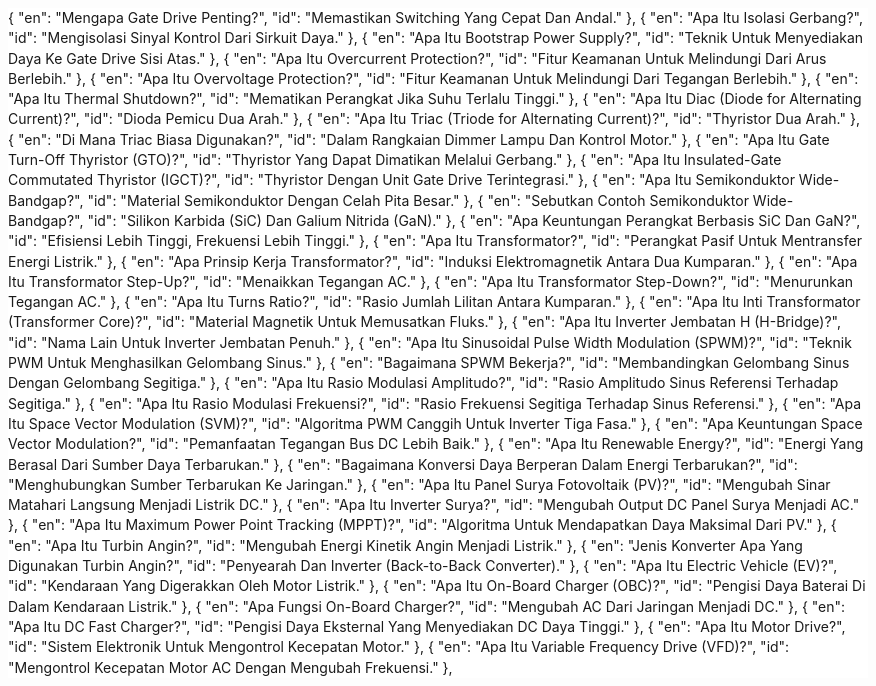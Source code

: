   { "en": "Mengapa Gate Drive Penting?", "id": "Memastikan Switching Yang Cepat Dan Andal." },
  { "en": "Apa Itu Isolasi Gerbang?", "id": "Mengisolasi Sinyal Kontrol Dari Sirkuit Daya." },
  { "en": "Apa Itu Bootstrap Power Supply?", "id": "Teknik Untuk Menyediakan Daya Ke Gate Drive Sisi Atas." },
  { "en": "Apa Itu Overcurrent Protection?", "id": "Fitur Keamanan Untuk Melindungi Dari Arus Berlebih." },
  { "en": "Apa Itu Overvoltage Protection?", "id": "Fitur Keamanan Untuk Melindungi Dari Tegangan Berlebih." },
  { "en": "Apa Itu Thermal Shutdown?", "id": "Mematikan Perangkat Jika Suhu Terlalu Tinggi." },
  { "en": "Apa Itu Diac (Diode for Alternating Current)?", "id": "Dioda Pemicu Dua Arah." },
  { "en": "Apa Itu Triac (Triode for Alternating Current)?", "id": "Thyristor Dua Arah." },
  { "en": "Di Mana Triac Biasa Digunakan?", "id": "Dalam Rangkaian Dimmer Lampu Dan Kontrol Motor." },
  { "en": "Apa Itu Gate Turn-Off Thyristor (GTO)?", "id": "Thyristor Yang Dapat Dimatikan Melalui Gerbang." },
  { "en": "Apa Itu Insulated-Gate Commutated Thyristor (IGCT)?", "id": "Thyristor Dengan Unit Gate Drive Terintegrasi." },
  { "en": "Apa Itu Semikonduktor Wide-Bandgap?", "id": "Material Semikonduktor Dengan Celah Pita Besar." },
  { "en": "Sebutkan Contoh Semikonduktor Wide-Bandgap?", "id": "Silikon Karbida (SiC) Dan Galium Nitrida (GaN)." },
  { "en": "Apa Keuntungan Perangkat Berbasis SiC Dan GaN?", "id": "Efisiensi Lebih Tinggi, Frekuensi Lebih Tinggi." },
  { "en": "Apa Itu Transformator?", "id": "Perangkat Pasif Untuk Mentransfer Energi Listrik." },
  { "en": "Apa Prinsip Kerja Transformator?", "id": "Induksi Elektromagnetik Antara Dua Kumparan." },
  { "en": "Apa Itu Transformator Step-Up?", "id": "Menaikkan Tegangan AC." },
  { "en": "Apa Itu Transformator Step-Down?", "id": "Menurunkan Tegangan AC." },
  { "en": "Apa Itu Turns Ratio?", "id": "Rasio Jumlah Lilitan Antara Kumparan." },
  { "en": "Apa Itu Inti Transformator (Transformer Core)?", "id": "Material Magnetik Untuk Memusatkan Fluks." },
  { "en": "Apa Itu Inverter Jembatan H (H-Bridge)?", "id": "Nama Lain Untuk Inverter Jembatan Penuh." },
  { "en": "Apa Itu Sinusoidal Pulse Width Modulation (SPWM)?", "id": "Teknik PWM Untuk Menghasilkan Gelombang Sinus." },
  { "en": "Bagaimana SPWM Bekerja?", "id": "Membandingkan Gelombang Sinus Dengan Gelombang Segitiga." },
  { "en": "Apa Itu Rasio Modulasi Amplitudo?", "id": "Rasio Amplitudo Sinus Referensi Terhadap Segitiga." },
  { "en": "Apa Itu Rasio Modulasi Frekuensi?", "id": "Rasio Frekuensi Segitiga Terhadap Sinus Referensi." },
  { "en": "Apa Itu Space Vector Modulation (SVM)?", "id": "Algoritma PWM Canggih Untuk Inverter Tiga Fasa." },
  { "en": "Apa Keuntungan Space Vector Modulation?", "id": "Pemanfaatan Tegangan Bus DC Lebih Baik." },
  { "en": "Apa Itu Renewable Energy?", "id": "Energi Yang Berasal Dari Sumber Daya Terbarukan." },
  { "en": "Bagaimana Konversi Daya Berperan Dalam Energi Terbarukan?", "id": "Menghubungkan Sumber Terbarukan Ke Jaringan." },
  { "en": "Apa Itu Panel Surya Fotovoltaik (PV)?", "id": "Mengubah Sinar Matahari Langsung Menjadi Listrik DC." },
  { "en": "Apa Itu Inverter Surya?", "id": "Mengubah Output DC Panel Surya Menjadi AC." },
  { "en": "Apa Itu Maximum Power Point Tracking (MPPT)?", "id": "Algoritma Untuk Mendapatkan Daya Maksimal Dari PV." },
  { "en": "Apa Itu Turbin Angin?", "id": "Mengubah Energi Kinetik Angin Menjadi Listrik." },
  { "en": "Jenis Konverter Apa Yang Digunakan Turbin Angin?", "id": "Penyearah Dan Inverter (Back-to-Back Converter)." },
  { "en": "Apa Itu Electric Vehicle (EV)?", "id": "Kendaraan Yang Digerakkan Oleh Motor Listrik." },
  { "en": "Apa Itu On-Board Charger (OBC)?", "id": "Pengisi Daya Baterai Di Dalam Kendaraan Listrik." },
  { "en": "Apa Fungsi On-Board Charger?", "id": "Mengubah AC Dari Jaringan Menjadi DC." },
  { "en": "Apa Itu DC Fast Charger?", "id": "Pengisi Daya Eksternal Yang Menyediakan DC Daya Tinggi." },
  { "en": "Apa Itu Motor Drive?", "id": "Sistem Elektronik Untuk Mengontrol Kecepatan Motor." },
  { "en": "Apa Itu Variable Frequency Drive (VFD)?", "id": "Mengontrol Kecepatan Motor AC Dengan Mengubah Frekuensi." },